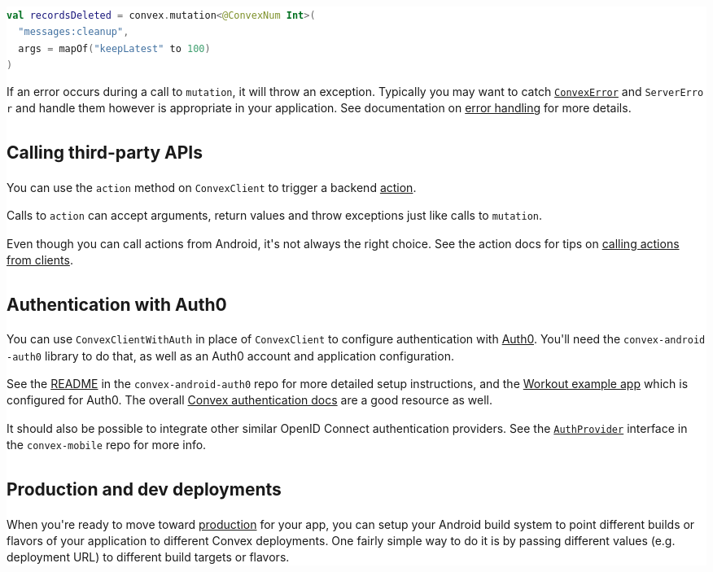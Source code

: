 ```kotlin
val recordsDeleted = convex.mutation<@ConvexNum Int>(
  "messages:cleanup",
  args = mapOf("keepLatest" to 100)
)
```

If an error occurs during a call to `mutation`, it will throw an exception.
Typically you may want to catch
[`ConvexError`](https://docs.convex.dev/functions/error-handling/application-errors)
and `ServerError` and handle them however is appropriate in your application.
See documentation on
[error handling](https://docs.convex.dev/functions/error-handling/) for more
details.

## Calling third-party APIs

You can use the `action` method on `ConvexClient` to trigger a backend
[action](https://docs.convex.dev/functions/actions).

Calls to `action` can accept arguments, return values and throw exceptions just
like calls to `mutation`.

Even though you can call actions from Android, it's not always the right choice.
See the action docs for tips on
[calling actions from clients](https://docs.convex.dev/functions/actions#calling-actions-from-clients).

## Authentication with Auth0

You can use `ConvexClientWithAuth` in place of `ConvexClient` to configure
authentication with [Auth0](https://auth0.com/). You'll need the
`convex-android-auth0` library to do that, as well as an Auth0 account and
application configuration.

See the
[README](https://github.com/get-convex/convex-android-auth0/blob/main/README.md)
in the `convex-android-auth0` repo for more detailed setup instructions, and the
[Workout example app](https://github.com/get-convex/android-convex-workout)
which is configured for Auth0. The overall
[Convex authentication docs](https://docs.convex.dev/auth) are a good resource
as well.

It should also be possible to integrate other similar OpenID Connect
authentication providers. See the
[`AuthProvider`](https://github.com/get-convex/convex-mobile/blob/5babd583631a7ff6d739e1a2ab542039fd532548/android/convexmobile/src/main/java/dev/convex/android/ConvexClient.kt#L291)
interface in the `convex-mobile` repo for more info.

## Production and dev deployments

When you're ready to move toward
[production](https://docs.convex.dev/production) for your app, you can setup
your Android build system to point different builds or flavors of your
application to different Convex deployments. One fairly simple way to do it is
by passing different values (e.g. deployment URL) to different build targets or
flavors.
